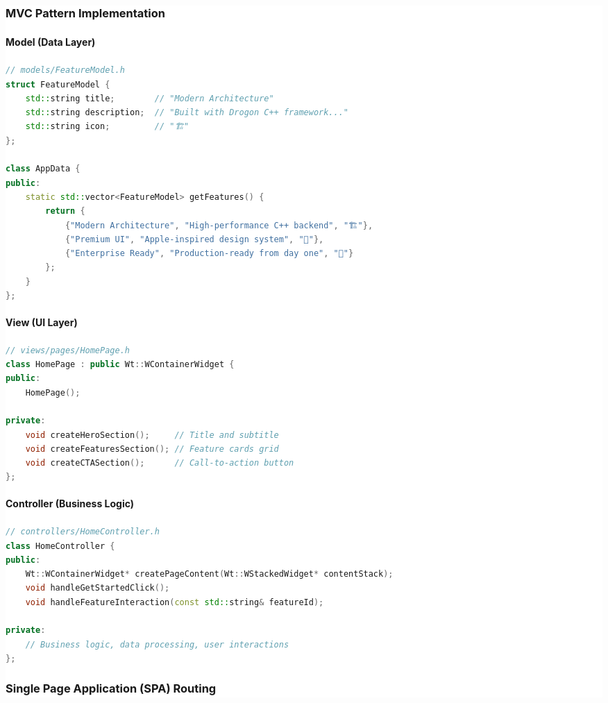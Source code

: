 
### MVC Pattern Implementation

#### Model (Data Layer)
```cpp
// models/FeatureModel.h
struct FeatureModel {
    std::string title;        // "Modern Architecture"
    std::string description;  // "Built with Drogon C++ framework..."
    std::string icon;         // "🏗️"
};

class AppData {
public:
    static std::vector<FeatureModel> getFeatures() {
        return {
            {"Modern Architecture", "High-performance C++ backend", "🏗️"},
            {"Premium UI", "Apple-inspired design system", "🎨"},
            {"Enterprise Ready", "Production-ready from day one", "🚀"}
        };
    }
};
```

#### View (UI Layer)
```cpp
// views/pages/HomePage.h
class HomePage : public Wt::WContainerWidget {
public:
    HomePage();
    
private:
    void createHeroSection();     // Title and subtitle
    void createFeaturesSection(); // Feature cards grid
    void createCTASection();      // Call-to-action button
};
```

#### Controller (Business Logic)
```cpp
// controllers/HomeController.h
class HomeController {
public:
    Wt::WContainerWidget* createPageContent(Wt::WStackedWidget* contentStack);
    void handleGetStartedClick();
    void handleFeatureInteraction(const std::string& featureId);
    
private:
    // Business logic, data processing, user interactions
};
```

### Single Page Application (SPA) Routing

